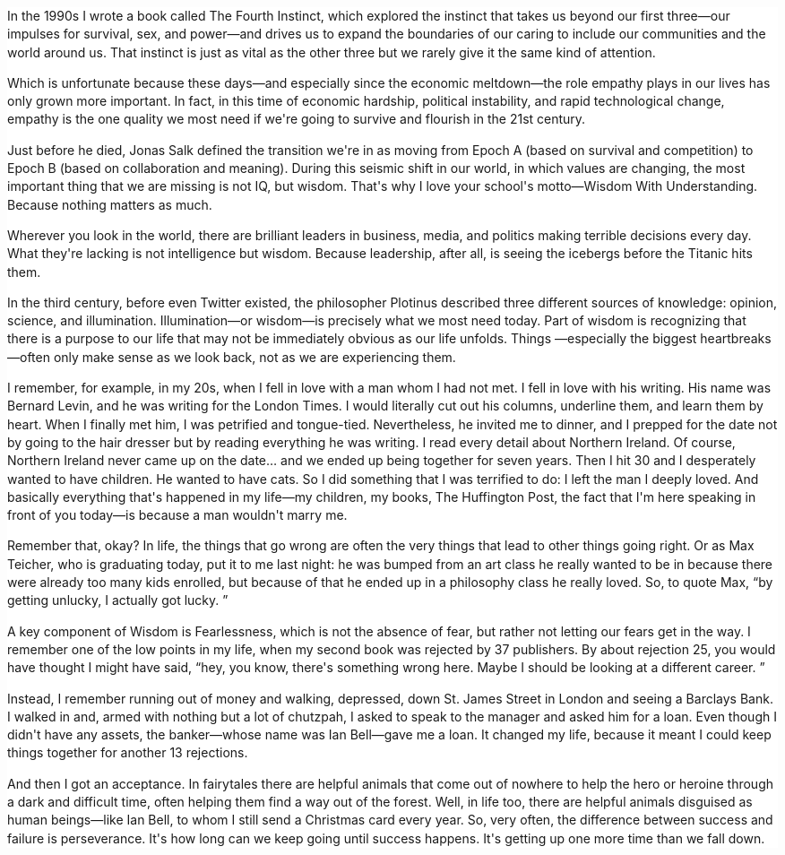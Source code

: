 In the 1990s I wrote a book called The Fourth Instinct, which explored the instinct that takes us beyond our first three—our impulses for survival, sex, and power—and drives us to expand the boundaries of our caring to include our communities and the world around us. That instinct is just as vital as the other three but we rarely give it the same kind of attention.

Which is unfortunate because these days—and especially since the economic meltdown—the role empathy plays in our lives has only grown more important. In fact, in this time of economic hardship, political instability, and rapid technological change, empathy is the one quality we most need if we're going to survive and flourish in the 21st century.

Just before he died, Jonas Salk defined the transition we're in as moving from Epoch A (based on survival and competition) to Epoch B (based on collaboration and meaning). During this seismic shift in our world, in which values are changing, the most important thing that we are missing is not IQ, but wisdom. That's why I love your school's motto—Wisdom With Understanding. Because nothing matters as much.

Wherever you look in the world, there are brilliant leaders in business, media, and politics making terrible decisions every day. What they're lacking is not intelligence but wisdom. Because leadership, after all, is seeing the icebergs before the Titanic hits them.

In the third century, before even Twitter existed, the philosopher Plotinus described three different sources of knowledge: opinion, science, and illumination. Illumination—or wisdom—is precisely what we most need today. Part of wisdom is recognizing that there is a purpose to our life that may not be immediately obvious as our life unfolds. Things —especially the biggest heartbreaks—often only make sense as we look back, not as we are experiencing them.

I remember, for example, in my 20s, when I fell in love with a man whom I had not met. I fell in love with his writing. His name was Bernard Levin, and he was writing for the London Times. I would literally cut out his columns, underline them, and learn them by heart. When I finally met him, I was petrified and tongue-tied. Nevertheless, he invited me to dinner, and I prepped for the date not by going to the hair dresser but by reading everything he was writing. I read every detail about Northern Ireland. Of course, Northern Ireland never came up on the date… and we ended up being together for seven years. Then I hit 30 and I desperately wanted to have children. He wanted to have cats. So I did something that I was terrified to do: I left the man I deeply loved. And basically everything that's happened in my life—my children, my books, The Huffington Post, the fact that I'm here speaking in front of you today—is because a man wouldn't marry me.

Remember that, okay? In life, the things that go wrong are often the very things that lead to other things going right. Or as Max Teicher, who is graduating today, put it to me last night: he was bumped from an art class he really wanted to be in because there were already too many kids enrolled, but because of that he ended up in a philosophy class he really loved. So, to quote Max, “by getting unlucky, I actually got lucky. ”

A key component of Wisdom is Fearlessness, which is not the absence of fear, but rather not letting our fears get in the way. I remember one of the low points in my life, when my second book was rejected by 37 publishers. By about rejection 25, you would have thought I might have said, “hey, you know, there's something wrong here. Maybe I should be looking at a different career. ”

Instead, I remember running out of money and walking, depressed, down St. James Street in London and seeing a Barclays Bank. I walked in and, armed with nothing but a lot of chutzpah, I asked to speak to the manager and asked him for a loan. Even though I didn't have any assets, the banker—whose name was Ian Bell—gave me a loan. It changed my life, because it meant I could keep things together for another 13 rejections.

And then I got an acceptance. In fairytales there are helpful animals that come out of nowhere to help the hero or heroine through a dark and difficult time, often helping them find a way out of the forest. Well, in life too, there are helpful animals disguised as human beings—like Ian Bell, to whom I still send a Christmas card every year. So, very often, the difference between success and failure is perseverance. It's how long can we keep going until success happens. It's getting up one more time than we fall down.
